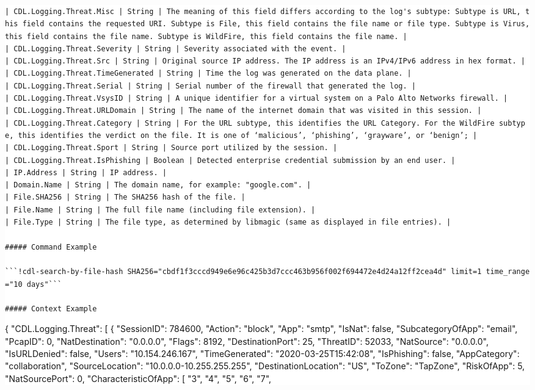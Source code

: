 ```
| CDL.Logging.Threat.Misc | String | The meaning of this field differs according to the log's subtype: Subtype is URL, this field contains the requested URI. Subtype is File, this field contains the file name or file type. Subtype is Virus, this field contains the file name. Subtype is WildFire, this field contains the file name. |
| CDL.Logging.Threat.Severity | String | Severity associated with the event. |
| CDL.Logging.Threat.Src | String | Original source IP address. The IP address is an IPv4/IPv6 address in hex format. |
| CDL.Logging.Threat.TimeGenerated | String | Time the log was generated on the data plane. |
| CDL.Logging.Threat.Serial | String | Serial number of the firewall that generated the log. |
| CDL.Logging.Threat.VsysID | String | A unique identifier for a virtual system on a Palo Alto Networks firewall. |
| CDL.Logging.Threat.URLDomain | String | The name of the internet domain that was visited in this session. |
| CDL.Logging.Threat.Category | String | For the URL subtype, this identifies the URL Category. For the WildFire subtype, this identifies the verdict on the file. It is one of ‘malicious’, ‘phishing’, ‘grayware’, or ‘benign’; |
| CDL.Logging.Threat.Sport | String | Source port utilized by the session. |
| CDL.Logging.Threat.IsPhishing | Boolean | Detected enterprise credential submission by an end user. |
| IP.Address | String | IP address. |
| Domain.Name | String | The domain name, for example: "google.com". |
| File.SHA256 | String | The SHA256 hash of the file. |
| File.Name | String | The full file name (including file extension). |
| File.Type | String | The file type, as determined by libmagic (same as displayed in file entries). |

##### Command Example

```!cdl-search-by-file-hash SHA256="cbdf1f3cccd949e6e96c425b3d7ccc463b956f002f694472e4d24a12ff2cea4d" limit=1 time_range="10 days"```

##### Context Example

```
{
  "CDL.Logging.Threat": [
    {
      "SessionID": 784600,
      "Action": "block",
      "App": "smtp",
      "IsNat": false,
      "SubcategoryOfApp": "email",
      "PcapID": 0,
      "NatDestination": "0.0.0.0",
      "Flags": 8192,
      "DestinationPort": 25,
      "ThreatID": 52033,
      "NatSource": "0.0.0.0",
      "IsURLDenied": false,
      "Users": "10.154.246.167",
      "TimeGenerated": "2020-03-25T15:42:08",
      "IsPhishing": false,
      "AppCategory": "collaboration",
      "SourceLocation": "10.0.0.0-10.255.255.255",
      "DestinationLocation": "US",
      "ToZone": "TapZone",
      "RiskOfApp": 5,
      "NatSourcePort": 0,
      "CharacteristicOfApp": [
        "3",
        "4",
        "5",
        "6",
        "7",